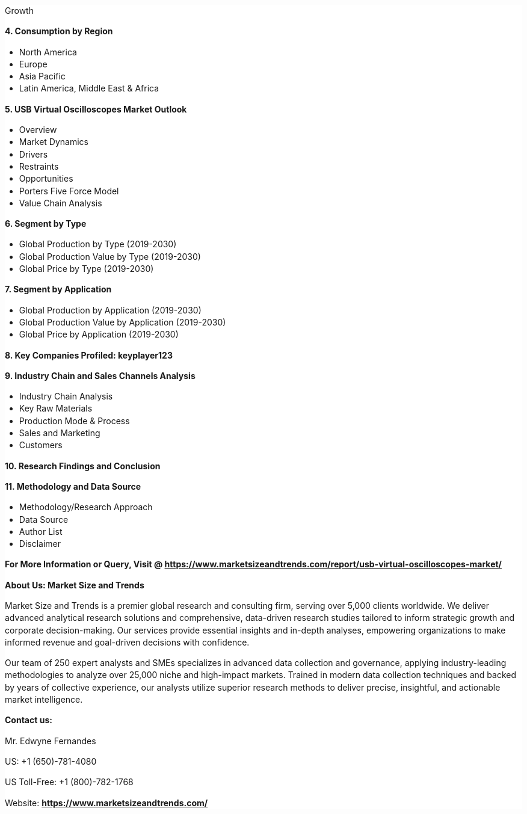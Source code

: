 Growth</li></ul><p><strong>4. Consumption by Region</strong></p><ul><li>North America</li><li>Europe</li><li>Asia Pacific</li><li>Latin America, Middle East &amp; Africa</li></ul><p><strong>5. USB Virtual Oscilloscopes Market Outlook</strong></p><ul><li>Overview</li><li>Market Dynamics</li><li>Drivers</li><li>Restraints</li><li>Opportunities</li><li>Porters Five Force Model</li><li>Value Chain Analysis&nbsp;</li></ul><p><strong>6. Segment by Type</strong></p><ul><li>Global Production by Type (2019-2030)</li><li>Global Production Value by Type (2019-2030)</li><li>Global Price by Type (2019-2030)</li></ul><p><strong>7. Segment by Application</strong></p><ul><li>Global Production by Application (2019-2030)</li><li>Global Production Value by Application (2019-2030)</li><li>Global Price by Application (2019-2030)</li></ul><p><strong>8. Key Companies Profiled: keyplayer123</strong></p><p><strong>9. Industry Chain and Sales Channels Analysis</strong></p><ul><li>Industry Chain Analysis</li><li>Key Raw Materials</li><li>Production Mode &amp; Process</li><li>Sales and Marketing</li><li>Customers</li></ul><p><strong>10. Research Findings and Conclusion</strong></p><p><strong>11. Methodology and Data Source</strong></p><ul><li>Methodology/Research Approach</li><li>Data Source</li><li>Author List</li><li>Disclaimer</li></ul></p><p><strong>For More Information or Query, Visit @ <a href="https://www.marketsizeandtrends.com/report/usb-virtual-oscilloscopes-market/">https://www.marketsizeandtrends.com/report/usb-virtual-oscilloscopes-market/</a></strong></p><p><strong>About Us: Market Size and Trends</strong></p><p>Market Size and Trends is a premier global research and consulting firm, serving over 5,000 clients worldwide. We deliver advanced analytical research solutions and comprehensive, data-driven research studies tailored to inform strategic growth and corporate decision-making. Our services provide essential insights and in-depth analyses, empowering organizations to make informed revenue and goal-driven decisions with confidence.</p><p>Our team of 250 expert analysts and SMEs specializes in advanced data collection and governance, applying industry-leading methodologies to analyze over 25,000 niche and high-impact markets. Trained in modern data collection techniques and backed by years of collective experience, our analysts utilize superior research methods to deliver precise, insightful, and actionable market intelligence.</p><p><strong>Contact us:</strong></p><p>Mr. Edwyne Fernandes</p><p>US: +1 (650)-781-4080</p><p>US Toll-Free: +1 (800)-782-1768</p><p>Website: <strong><a href="https://www.marketsizeandtrends.com/">https://www.marketsizeandtrends.com/</a></strong></p>
